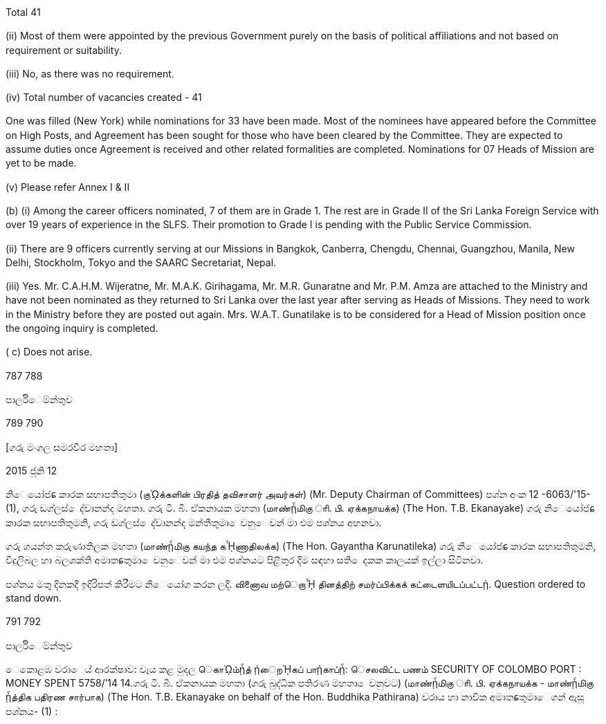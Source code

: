 Total 41

(ii) Most of them were appointed by the previous Government purely on the basis of political affiliations and not based on requirement or suitability.

(iii) No, as there was no requirement.

(iv) Total number of vacancies created - 41

One was filled (New York) while nominations for 33 have been made. Most of the nominees have appeared before the Committee on High Posts, and Agreement has been sought for those who have been cleared by the Committee. They are expected to assume duties once Agreement is received and other related formalities are completed. Nominations for 07 Heads of Mission are yet to be made.

(v) Please refer Annex I & II

(b) (i) Among the career officers nominated, 7 of them are in Grade 1. The rest are in Grade II of the Sri Lanka Foreign Service with over 19 years of experience in the SLFS. Their promotion to Grade I is pending with the Public Service Commission.

(ii) There are 9 officers currently serving at our Missions in Bangkok, Canberra, Chengdu, Chennai, Guangzhou, Manila, New Delhi, Stockholm, Tokyo and the SAARC Secretariat, Nepal.

(iii) Yes. Mr. C.A.H.M. Wijeratne, Mr. M.A.K. Girihagama, Mr. M.R. Gunaratne and Mr. P.M. Amza are attached to the Ministry and have not been nominated as they returned to Sri Lanka over the last year after serving as Heads of Missions. They need to work in the Ministry before they are posted out again. Mrs. W.A.T. Gunatilake is to be considered for a Head of Mission position once the ongoing inquiry is completed.

( c) Does not arise.

787 788

පාර්ලිෙම්න්තුව

789 790

[ගරු මංගල සමරවීර මහතා]

2015 ජූනි 12

නිෙයෝජɕ කාරක සභාපතිතුමා (குᾨக்களின் பிரதித் தவிசாளர் அவர்கள்) (Mr. Deputy Chairman of Committees) පශ්න අංක 12 -6063/'15- (1), ගරු ඩග්ලස් ෙද්වානන්ද මහතා. ගරු ටී. බී. ඒකනායක මහතා (மாண்ᾗமிகு ாி. பி. ஏக்கநாயக்க) (The Hon. T.B. Ekanayake) ගරු නිෙයෝජɕ කාරක සභාපතිතුමනි, ගරු ඩග්ලස් ෙද්වානන්ද මන්තීතුමා ෙවනුෙවන් මා එම පශ්නය අහනවා.

ගරු ගයන්ත කරුණාතිලක මහතා (மாண்ᾗமிகு கயந்த கᾞணாதிலக்க) (The Hon. Gayantha Karunatileka) ගරු නිෙයෝජɕ කාරක සභාපතිතුමනි, විදුලිබල හා බලශක්ති අමාතɕතුමා ෙවනුෙවන් මා එම පශ්නයට පිළිතුර දීම සඳහා සති ෙදකක කාලයක් ඉල්ලා සිටිනවා.

පශ්නය මතු දිනකදී ඉදිරිපත් කිරීමට නිෙයෝග කරන ලදී. வினாைவ மற்ெறாᾞ தினத்திற் சமர்ப்பிக்கக் கட்டைளயிடப்பட்டᾐ. Question ordered to stand down.

791 792

පාර්ලිෙම්න්තුව

ෙකොළඹ වරාෙය් ආරක්ෂාව: වැය කළ මුදල ெகாᾨம்ᾗத் ᾐைறᾙகப் பாᾐகாப்ᾗ: ெசலவிட்ட பணம் SECURITY OF COLOMBO PORT : MONEY SPENT 5758/’14 14.ගරු ටී. බී. ඒකනායක මහතා (ගරු බුද්ධික පතිරණ මහතා ෙවනුවට) (மாண்ᾗமிகு ாி. பி. ஏக்கநாயக்க - மாண்ᾗமிகு ᾗத்திக பதிரண சார்பாக) (The Hon. T.B. Ekanayake on behalf of the Hon. Buddhika Pathirana) වරාය හා නාවික අමාතɕතුමාෙගන් ඇසූ පශ්නය- (1) :
